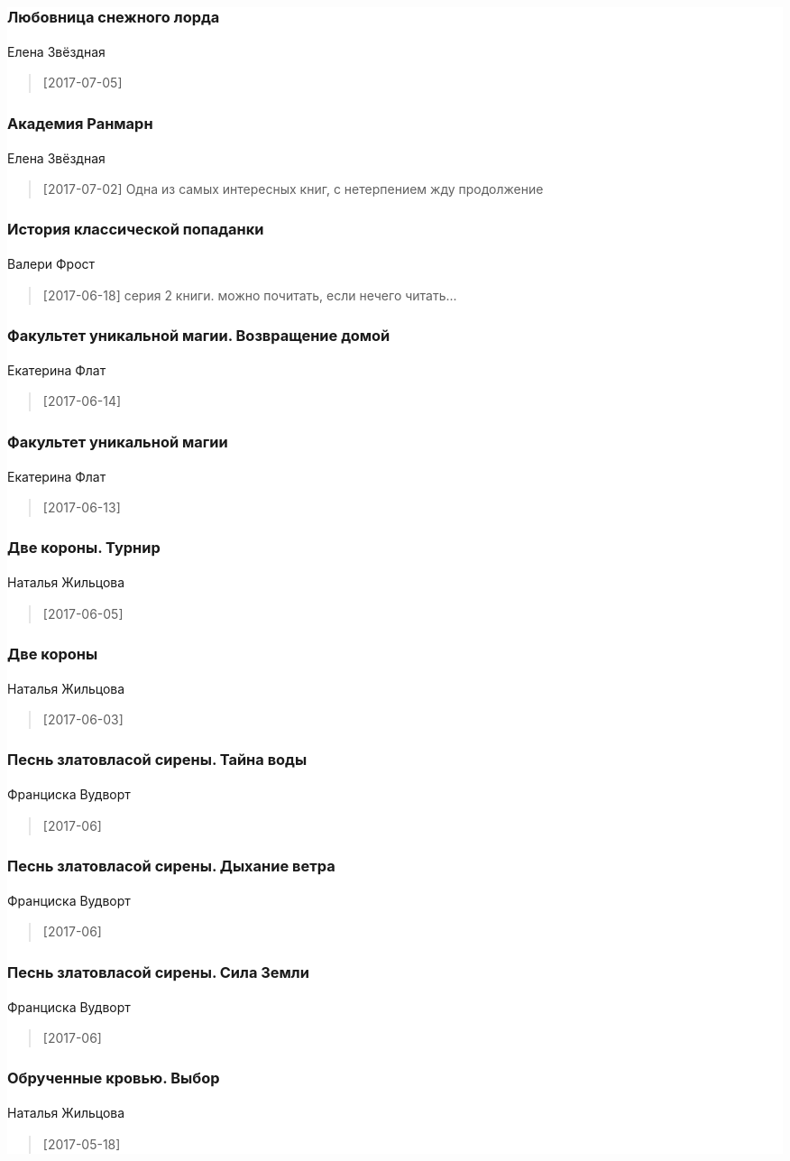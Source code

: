 
### Любовница снежного лорда
Елена Звёздная
> [2017-07-05] 


### Академия Ранмарн
Елена Звёздная
> [2017-07-02] Одна из самых интересных книг, с нетерпением жду продолжение


### История классической попаданки
Валери Фрост
> [2017-06-18] серия 2 книги. можно почитать, если нечего читать...


### Факультет уникальной магии. Возвращение домой
Екатерина Флат
> [2017-06-14] 


### Факультет уникальной магии
Екатерина Флат
> [2017-06-13] 


### Две короны. Турнир
Наталья Жильцова
> [2017-06-05] 


### Две короны
Наталья Жильцова
> [2017-06-03] 


### Песнь златовласой сирены. Тайна воды
Франциска Вудворт
> [2017-06] 


### Песнь златовласой сирены. Дыхание ветра
Франциска Вудворт
> [2017-06] 


### Песнь златовласой сирены. Сила Земли
Франциска Вудворт
> [2017-06] 


### Обрученные кровью. Выбор
Наталья Жильцова
> [2017-05-18] 
